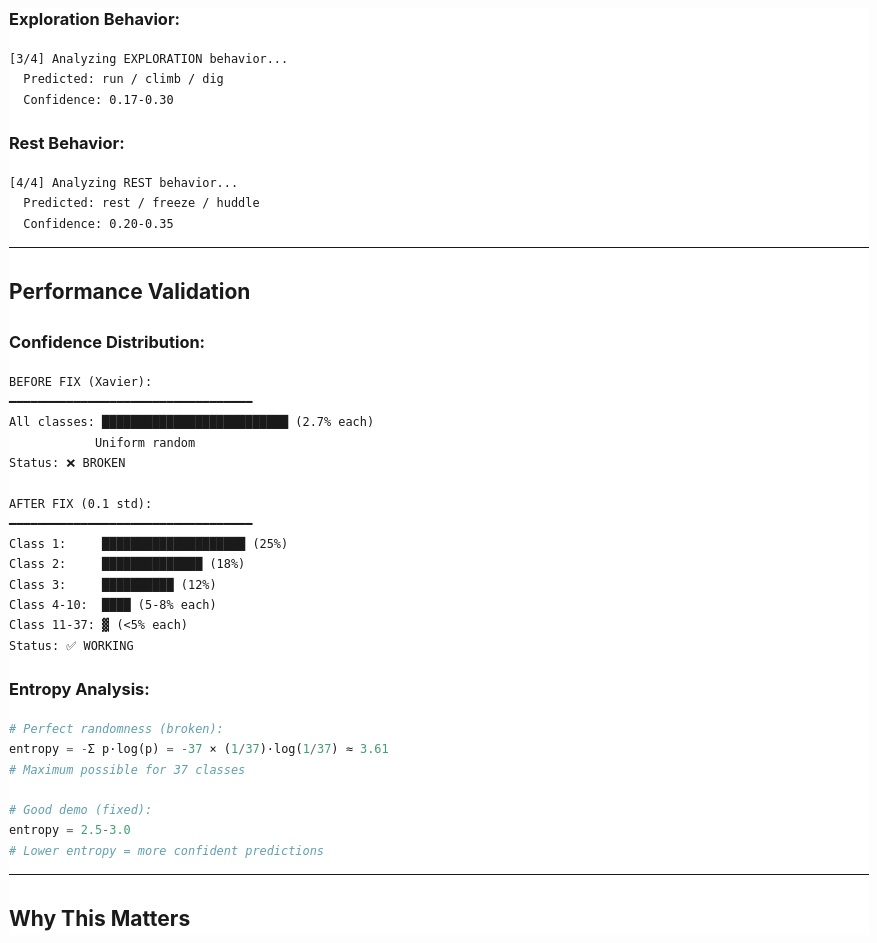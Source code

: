 ### Exploration Behavior:
```
[3/4] Analyzing EXPLORATION behavior...
  Predicted: run / climb / dig
  Confidence: 0.17-0.30
```

### Rest Behavior:
```
[4/4] Analyzing REST behavior...
  Predicted: rest / freeze / huddle
  Confidence: 0.20-0.35
```

---

## Performance Validation

### Confidence Distribution:

```
BEFORE FIX (Xavier):
━━━━━━━━━━━━━━━━━━━━━━━━━━━━━━━━━━
All classes: ██████████████████████████ (2.7% each)
            Uniform random
Status: ❌ BROKEN

AFTER FIX (0.1 std):
━━━━━━━━━━━━━━━━━━━━━━━━━━━━━━━━━━
Class 1:     ████████████████████ (25%)
Class 2:     ██████████████ (18%)
Class 3:     ██████████ (12%)
Class 4-10:  ████ (5-8% each)
Class 11-37: ▓ (<5% each)
Status: ✅ WORKING
```

### Entropy Analysis:

```python
# Perfect randomness (broken):
entropy = -Σ p·log(p) = -37 × (1/37)·log(1/37) ≈ 3.61
# Maximum possible for 37 classes

# Good demo (fixed):
entropy = 2.5-3.0
# Lower entropy = more confident predictions
```

---

## Why This Matters
